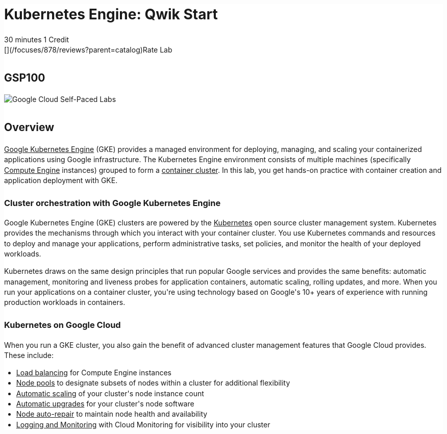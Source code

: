 # Kubernetes Engine: Qwik Start

<div class="lab-preamble__details subtitle-headline-1"><span>30 minutes</span> <span>1 Credit</span>

<div class="lab__rating">[](/focuses/878/reviews?parent=catalog)<a data-target="#lab-review-modal" data-toggle="modal">Rate Lab</a></div>

</div>

</div>

<div class="js-markdown-instructions markdown-lab-instructions" id="markdown-lab-instructions">

## GSP100

![Google Cloud Self-Paced Labs](https://cdn.qwiklabs.com/GMOHykaqmlTHiqEeQXTySaMXYPHeIvaqa2qHEzw6Occ%3D)

## Overview

[Google Kubernetes Engine](https://cloud.google.com/kubernetes-engine/) (GKE) provides a managed environment for deploying, managing, and scaling your containerized applications using Google infrastructure. The Kubernetes Engine environment consists of multiple machines (specifically [Compute Engine](https://cloud.google.com/compute) instances) grouped to form a [container cluster](https://cloud.google.com/kubernetes-engine/docs/concepts/cluster-architecture). In this lab, you get hands-on practice with container creation and application deployment with GKE.

### Cluster orchestration with Google Kubernetes Engine

Google Kubernetes Engine (GKE) clusters are powered by the [Kubernetes](https://kubernetes.io/) open source cluster management system. Kubernetes provides the mechanisms through which you interact with your container cluster. You use Kubernetes commands and resources to deploy and manage your applications, perform administrative tasks, set policies, and monitor the health of your deployed workloads.

Kubernetes draws on the same design principles that run popular Google services and provides the same benefits: automatic management, monitoring and liveness probes for application containers, automatic scaling, rolling updates, and more. When you run your applications on a container cluster, you're using technology based on Google's 10+ years of experience with running production workloads in containers.

### Kubernetes on Google Cloud

When you run a GKE cluster, you also gain the benefit of advanced cluster management features that Google Cloud provides. These include:

*   [Load balancing](https://cloud.google.com/compute/docs/load-balancing-and-autoscaling) for Compute Engine instances
*   [Node pools](https://cloud.google.com/kubernetes-engine/docs/node-pools) to designate subsets of nodes within a cluster for additional flexibility
*   [Automatic scaling](https://cloud.google.com/kubernetes-engine/docs/cluster-autoscaler) of your cluster's node instance count
*   [Automatic upgrades](https://cloud.google.com/kubernetes-engine/docs/node-auto-upgrade) for your cluster's node software
*   [Node auto-repair](https://cloud.google.com/kubernetes-engine/docs/how-to/node-auto-repair) to maintain node health and availability
*   [Logging and Monitoring](https://cloud.google.com/kubernetes-engine/docs/how-to/logging) with Cloud Monitoring for visibility into your cluster
